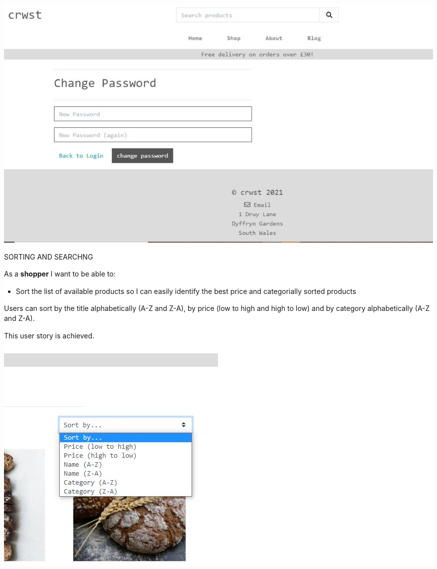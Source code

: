 ![Reset Password](readme/images/userstories/changepassword.JPG)

SORTING AND SEARCHNG

As a **shopper** I want to be able to:

* Sort the list of available products so I can easily identify the best price and categorially sorted products

Users can sort by the title alphabetically (A-Z and Z-A), by price (low to high and high to low) and by category alphabetically (A-Z and Z-A). 

This user story is achieved. 

![Sort](readme/images/userstories/sort.JPG)
